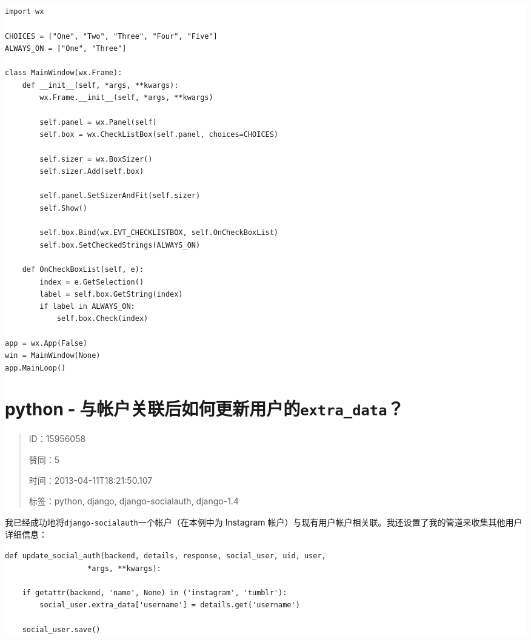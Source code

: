 ```
import wx

CHOICES = ["One", "Two", "Three", "Four", "Five"]
ALWAYS_ON = ["One", "Three"]

class MainWindow(wx.Frame):
    def __init__(self, *args, **kwargs):
        wx.Frame.__init__(self, *args, **kwargs)

        self.panel = wx.Panel(self)
        self.box = wx.CheckListBox(self.panel, choices=CHOICES)

        self.sizer = wx.BoxSizer()
        self.sizer.Add(self.box)

        self.panel.SetSizerAndFit(self.sizer)  
        self.Show()

        self.box.Bind(wx.EVT_CHECKLISTBOX, self.OnCheckBoxList)
        self.box.SetCheckedStrings(ALWAYS_ON)

    def OnCheckBoxList(self, e):       
        index = e.GetSelection()
        label = self.box.GetString(index)
        if label in ALWAYS_ON:
            self.box.Check(index)           

app = wx.App(False)
win = MainWindow(None)
app.MainLoop() 
```

# python - 与帐户关联后如何更新用户的`extra_data`？

> ID：15956058
> 
> 赞同：5
> 
> 时间：2013-04-11T18:21:50.107
> 
> 标签：python, django, django-socialauth, django-1.4

我已经成功地将`django-socialauth`一个帐户（在本例中为 Instagram 帐户）与现有用户帐户相关联。我还设置了我的管道来收集其他用户详细信息：

```
def update_social_auth(backend, details, response, social_user, uid, user,
                   *args, **kwargs):

    if getattr(backend, 'name', None) in ('instagram', 'tumblr'):
        social_user.extra_data['username'] = details.get('username')

    social_user.save() 
```
